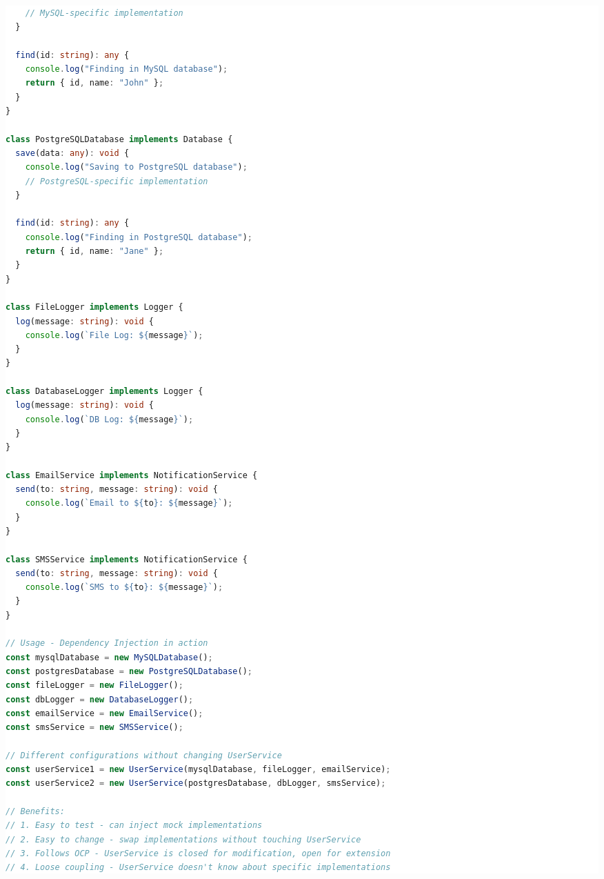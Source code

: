 ```typescript
    // MySQL-specific implementation
  }
  
  find(id: string): any {
    console.log("Finding in MySQL database");
    return { id, name: "John" };
  }
}

class PostgreSQLDatabase implements Database {
  save(data: any): void {
    console.log("Saving to PostgreSQL database");
    // PostgreSQL-specific implementation
  }
  
  find(id: string): any {
    console.log("Finding in PostgreSQL database");
    return { id, name: "Jane" };
  }
}

class FileLogger implements Logger {
  log(message: string): void {
    console.log(`File Log: ${message}`);
  }
}

class DatabaseLogger implements Logger {
  log(message: string): void {
    console.log(`DB Log: ${message}`);
  }
}

class EmailService implements NotificationService {
  send(to: string, message: string): void {
    console.log(`Email to ${to}: ${message}`);
  }
}

class SMSService implements NotificationService {
  send(to: string, message: string): void {
    console.log(`SMS to ${to}: ${message}`);
  }
}

// Usage - Dependency Injection in action
const mysqlDatabase = new MySQLDatabase();
const postgresDatabase = new PostgreSQLDatabase();
const fileLogger = new FileLogger();
const dbLogger = new DatabaseLogger();
const emailService = new EmailService();
const smsService = new SMSService();

// Different configurations without changing UserService
const userService1 = new UserService(mysqlDatabase, fileLogger, emailService);
const userService2 = new UserService(postgresDatabase, dbLogger, smsService);

// Benefits:
// 1. Easy to test - can inject mock implementations
// 2. Easy to change - swap implementations without touching UserService
// 3. Follows OCP - UserService is closed for modification, open for extension
// 4. Loose coupling - UserService doesn't know about specific implementations
```